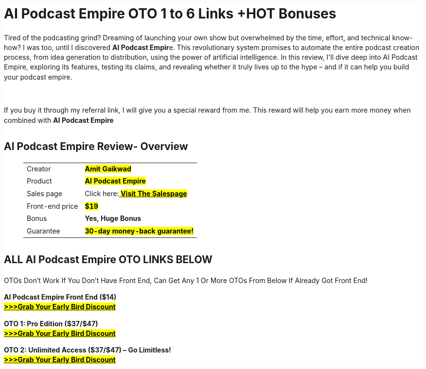 # AI Podcast Empire OTO 1 to 6 Links +HOT Bonuses


<p>Tired of the podcasting grind? Dreaming of launching your own show but overwhelmed by the time, effort, and technical know-how? I was too, until I discovered <strong>AI Podcast Empir</strong>e. This revolutionary system promises to automate the entire podcast creation process, from idea generation to distribution, using the power of artificial intelligence. In this review, I'll dive deep into AI Podcast Empire, exploring its features, testing its claims, and revealing whether it truly lives up to the hype – and if it can help you build your podcast empire.</p>



<figure class="wp-block-image"><img src="https://inbeereview.com/wp-content/uploads/2025/02/o-81780-prod_image.webp" alt="" class="wp-image-1382"/></figure>



<p>If you buy it through my referral link, I will give you a special reward from me. This reward will help you earn more money when combined with&nbsp;<strong>AI Podcast Empire</strong></p>



<h2 class="wp-block-heading"><strong>AI Podcast Empire</strong>&nbsp;<strong>Review- Overview</strong></h2>



<figure class="wp-block-table"><table><tbody><tr><td>Creator</td><td><strong><mark>Amit Gaikwad</mark></strong></td></tr><tr><td>Product</td><td><strong><mark>AI Podcast Empire</mark></strong></td></tr><tr><td>Sales page</td><td>Click here:<a href="https://warriorplus.com/o2/a/yg5q9kh/0">&nbsp;</a><strong><a href="https://warriorplus.com/o2/a/flt841g/0" target="_blank" rel="noreferrer noopener"><mark>Visit The Salespage</mark></a></strong></td></tr><tr><td>Front-end price</td><td><strong><mark>$19</mark></strong></td></tr><tr><td>Bonus</td><td><strong>Yes, Huge Bonus</strong></td></tr><tr><td>Guarantee</td><td><strong><mark>30-day money-back guarantee!</mark></strong></td></tr></tbody></table></figure>



<h2 class="wp-block-heading"><strong>ALL&nbsp;AI Podcast Empire&nbsp;OTO LINKS BELOW</strong></h2>



<p>OTOs Don’t Work If You Don’t Have Front End, Can Get Any 1 Or More OTOs From Below If Already Got Front End!</p>



<p><strong>AI Podcast Empire&nbsp;Front End ($14)<br><a href="https://warriorplus.com/o2/a/flt841g/0" target="_blank" rel="noreferrer noopener"><mark>&gt;&gt;&gt;Grab Your Early Bird Discount</mark></a></strong></p>



<p><strong>OTO 1: Pro Edition ($37/$47)&nbsp;</strong><br><strong><a href="https://warriorplus.com/o2/a/flt841g/0" target="_blank" rel="noreferrer noopener"><mark>&gt;&gt;&gt;Grab Your Early Bird Discount</mark></a></strong></p>



<p><strong>OTO 2: Unlimited Access ($37/$47)&nbsp;– Go Limitless!</strong><br><strong><a href="https://warriorplus.com/o2/a/flt841g/0" target="_blank" rel="noreferrer noopener"><mark>&gt;&gt;&gt;Grab Your Early Bird Discount</mark></a></strong></p>

